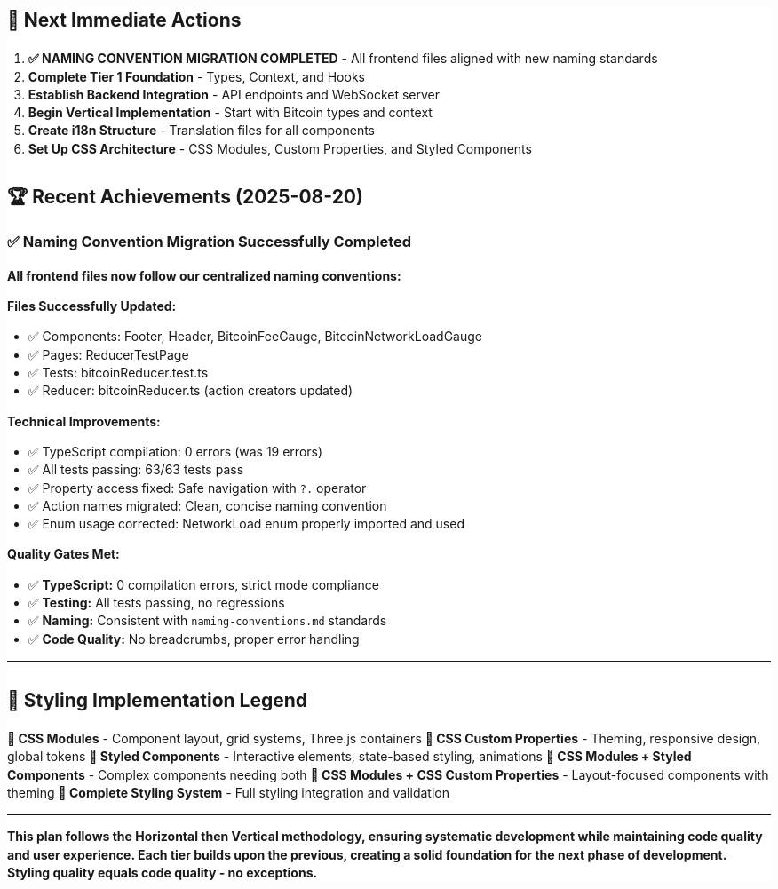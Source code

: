 ## 🎯 **Next Immediate Actions**

1. **✅ NAMING CONVENTION MIGRATION COMPLETED** - All frontend files aligned with new naming standards
2. **Complete Tier 1 Foundation** - Types, Context, and Hooks
3. **Establish Backend Integration** - API endpoints and WebSocket server
4. **Begin Vertical Implementation** - Start with Bitcoin types and context
5. **Create i18n Structure** - Translation files for all components
6. **Set Up CSS Architecture** - CSS Modules, Custom Properties, and Styled Components

## 🏆 **Recent Achievements (2025-08-20)**

### **✅ Naming Convention Migration Successfully Completed**
**All frontend files now follow our centralized naming conventions:**

**Files Successfully Updated:**
- ✅ Components: Footer, Header, BitcoinFeeGauge, BitcoinNetworkLoadGauge
- ✅ Pages: ReducerTestPage
- ✅ Tests: bitcoinReducer.test.ts
- ✅ Reducer: bitcoinReducer.ts (action creators updated)

**Technical Improvements:**
- ✅ TypeScript compilation: 0 errors (was 19 errors)
- ✅ All tests passing: 63/63 tests pass
- ✅ Property access fixed: Safe navigation with `?.` operator
- ✅ Action names migrated: Clean, concise naming convention
- ✅ Enum usage corrected: NetworkLoad enum properly imported and used

**Quality Gates Met:**
- ✅ **TypeScript:** 0 compilation errors, strict mode compliance
- ✅ **Testing:** All tests passing, no regressions
- ✅ **Naming:** Consistent with `naming-conventions.md` standards
- ✅ **Code Quality:** No breadcrumbs, proper error handling

---

## 🎨 **Styling Implementation Legend**

**🎨 CSS Modules** - Component layout, grid systems, Three.js containers
**🎨 CSS Custom Properties** - Theming, responsive design, global tokens
**🎨 Styled Components** - Interactive elements, state-based styling, animations
**🎨 CSS Modules + Styled Components** - Complex components needing both
**🎨 CSS Modules + CSS Custom Properties** - Layout-focused components with theming
**🎨 Complete Styling System** - Full styling integration and validation

---

**This plan follows the Horizontal then Vertical methodology, ensuring systematic development while maintaining code quality and user experience. Each tier builds upon the previous, creating a solid foundation for the next phase of development. Styling quality equals code quality - no exceptions.**
